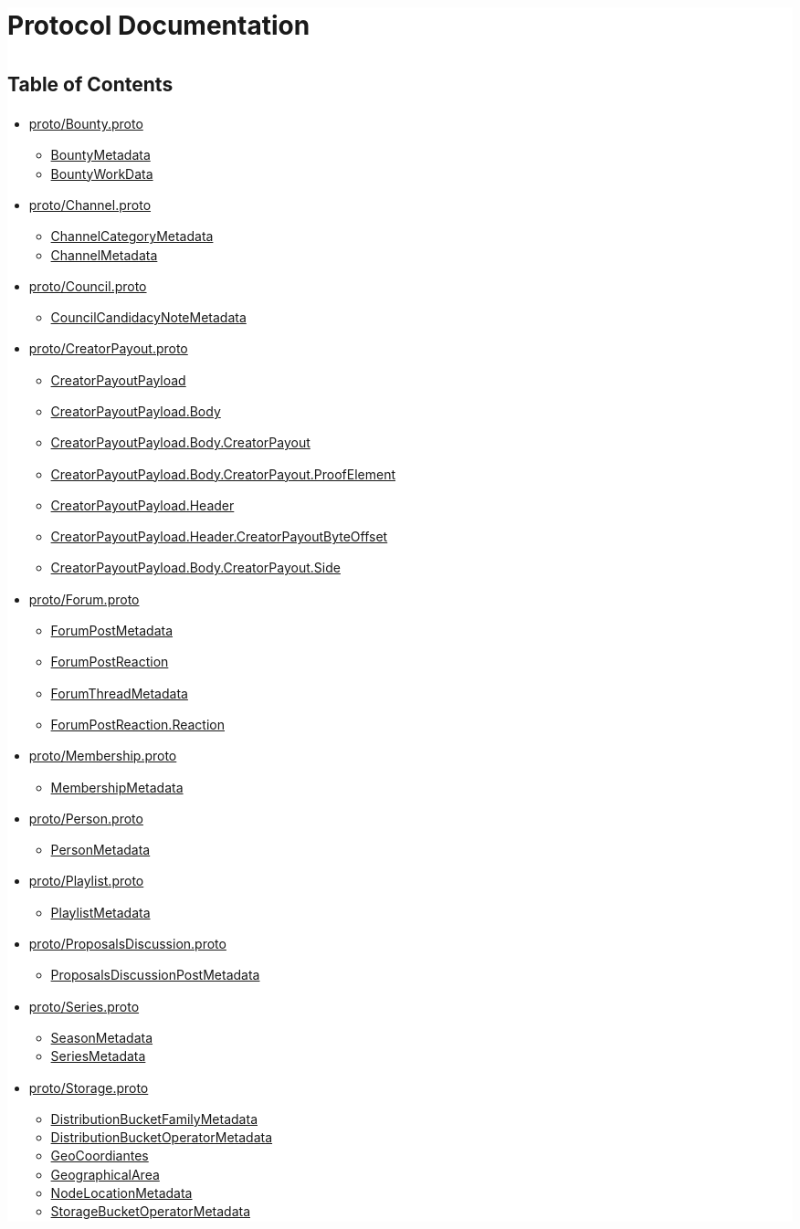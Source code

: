 # Protocol Documentation
<a name="top"></a>

## Table of Contents

- [proto/Bounty.proto](#proto/Bounty.proto)
    - [BountyMetadata](#.BountyMetadata)
    - [BountyWorkData](#.BountyWorkData)
  
- [proto/Channel.proto](#proto/Channel.proto)
    - [ChannelCategoryMetadata](#.ChannelCategoryMetadata)
    - [ChannelMetadata](#.ChannelMetadata)
  
- [proto/Council.proto](#proto/Council.proto)
    - [CouncilCandidacyNoteMetadata](#.CouncilCandidacyNoteMetadata)
  
- [proto/CreatorPayout.proto](#proto/CreatorPayout.proto)
    - [CreatorPayoutPayload](#.CreatorPayoutPayload)
    - [CreatorPayoutPayload.Body](#.CreatorPayoutPayload.Body)
    - [CreatorPayoutPayload.Body.CreatorPayout](#.CreatorPayoutPayload.Body.CreatorPayout)
    - [CreatorPayoutPayload.Body.CreatorPayout.ProofElement](#.CreatorPayoutPayload.Body.CreatorPayout.ProofElement)
    - [CreatorPayoutPayload.Header](#.CreatorPayoutPayload.Header)
    - [CreatorPayoutPayload.Header.CreatorPayoutByteOffset](#.CreatorPayoutPayload.Header.CreatorPayoutByteOffset)
  
    - [CreatorPayoutPayload.Body.CreatorPayout.Side](#.CreatorPayoutPayload.Body.CreatorPayout.Side)
  
- [proto/Forum.proto](#proto/Forum.proto)
    - [ForumPostMetadata](#.ForumPostMetadata)
    - [ForumPostReaction](#.ForumPostReaction)
    - [ForumThreadMetadata](#.ForumThreadMetadata)
  
    - [ForumPostReaction.Reaction](#.ForumPostReaction.Reaction)
  
- [proto/Membership.proto](#proto/Membership.proto)
    - [MembershipMetadata](#.MembershipMetadata)
  
- [proto/Person.proto](#proto/Person.proto)
    - [PersonMetadata](#.PersonMetadata)
  
- [proto/Playlist.proto](#proto/Playlist.proto)
    - [PlaylistMetadata](#.PlaylistMetadata)
  
- [proto/ProposalsDiscussion.proto](#proto/ProposalsDiscussion.proto)
    - [ProposalsDiscussionPostMetadata](#.ProposalsDiscussionPostMetadata)
  
- [proto/Series.proto](#proto/Series.proto)
    - [SeasonMetadata](#.SeasonMetadata)
    - [SeriesMetadata](#.SeriesMetadata)
  
- [proto/Storage.proto](#proto/Storage.proto)
    - [DistributionBucketFamilyMetadata](#.DistributionBucketFamilyMetadata)
    - [DistributionBucketOperatorMetadata](#.DistributionBucketOperatorMetadata)
    - [GeoCoordiantes](#.GeoCoordiantes)
    - [GeographicalArea](#.GeographicalArea)
    - [NodeLocationMetadata](#.NodeLocationMetadata)
    - [StorageBucketOperatorMetadata](#.StorageBucketOperatorMetadata)
  